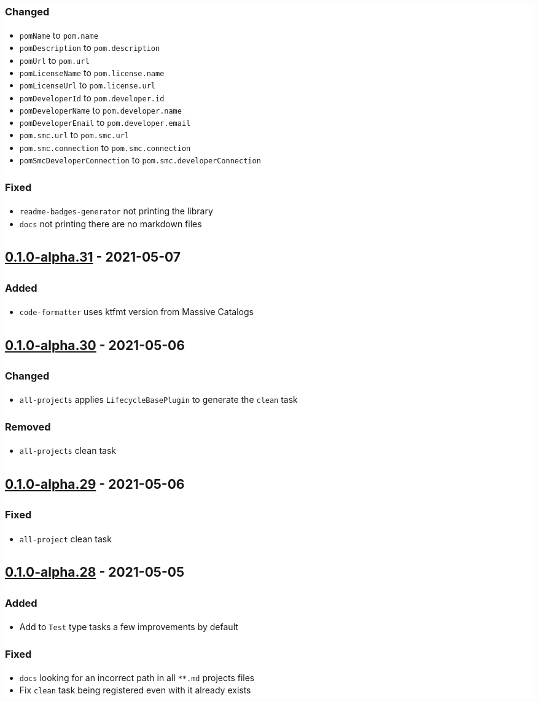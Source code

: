 ### Changed

- `pomName` to `pom.name`
- `pomDescription` to `pom.description`
- `pomUrl` to `pom.url`
- `pomLicenseName` to `pom.license.name`
- `pomLicenseUrl` to `pom.license.url`
- `pomDeveloperId` to `pom.developer.id`
- `pomDeveloperName` to `pom.developer.name`
- `pomDeveloperEmail` to `pom.developer.email`
- `pom.smc.url` to `pom.smc.url`
- `pom.smc.connection` to `pom.smc.connection`
- `pomSmcDeveloperConnection` to `pom.smc.developerConnection`

### Fixed

- `readme-badges-generator` not printing the library
- `docs` not printing there are no markdown files

## [0.1.0-alpha.31] - 2021-05-07

### Added

- `code-formatter` uses ktfmt version from Massive Catalogs

## [0.1.0-alpha.30] - 2021-05-06

### Changed

- `all-projects` applies `LifecycleBasePlugin` to generate the `clean` task

### Removed

- `all-projects` clean task

## [0.1.0-alpha.29] - 2021-05-06

### Fixed

- `all-project` clean task

## [0.1.0-alpha.28] - 2021-05-05

### Added

- Add to `Test` type tasks a few improvements by default

### Fixed

- `docs` looking for an incorrect path in all `**.md` projects files
- Fix `clean` task being registered even with it already exists


[Unreleased]: https://github.com/JavierSegoviaCordoba/sandbox-project/compare/0.2.0-alpha.45...HEAD
[0.2.0-alpha.26]: https://github.com/JavierSegoviaCordoba/sandbox-project/compare/0.2.0-alpha.25...0.2.0-alpha.26
[0.2.0-alpha.27]: https://github.com/JavierSegoviaCordoba/sandbox-project/compare/0.2.0-alpha.26...0.2.0-alpha.27
[0.2.0-alpha.28]: https://github.com/JavierSegoviaCordoba/sandbox-project/compare/0.2.0-alpha.27...0.2.0-alpha.28
[0.2.0-alpha.29]: https://github.com/JavierSegoviaCordoba/sandbox-project/compare/0.2.0-alpha.28...0.2.0-alpha.29
[0.2.0-alpha.30]: https://github.com/JavierSegoviaCordoba/sandbox-project/compare/0.2.0-alpha.29...0.2.0-alpha.30
[0.2.0-alpha.31]: https://github.com/JavierSegoviaCordoba/sandbox-project/compare/0.2.0-alpha.30...0.2.0-alpha.31
[0.2.0-alpha.32]: https://github.com/JavierSegoviaCordoba/sandbox-project/compare/0.2.0-alpha.31...0.2.0-alpha.32
[0.2.0-alpha.33]: https://github.com/JavierSegoviaCordoba/sandbox-project/compare/0.2.0-alpha.32...0.2.0-alpha.33
[0.2.0-alpha.34]: https://github.com/JavierSegoviaCordoba/sandbox-project/compare/0.2.0-alpha.33...0.2.0-alpha.34
[0.2.0-alpha.35]: https://github.com/JavierSegoviaCordoba/sandbox-project/compare/0.2.0-alpha.34...0.2.0-alpha.35
[0.2.0-alpha.36]: https://github.com/JavierSegoviaCordoba/sandbox-project/compare/0.2.0-alpha.35...0.2.0-alpha.36
[0.2.0-alpha.37]: https://github.com/JavierSegoviaCordoba/sandbox-project/compare/0.2.0-alpha.36...0.2.0-alpha.37
[0.2.0-alpha.38]: https://github.com/JavierSegoviaCordoba/sandbox-project/compare/0.2.0-alpha.37...0.2.0-alpha.38
[0.2.0-alpha.39]: https://github.com/JavierSegoviaCordoba/sandbox-project/compare/0.2.0-alpha.38...0.2.0-alpha.39
[0.2.0-alpha.40]: https://github.com/JavierSegoviaCordoba/sandbox-project/compare/0.2.0-alpha.39...0.2.0-alpha.40
[0.2.0-alpha.41]: https://github.com/JavierSegoviaCordoba/sandbox-project/compare/0.2.0-alpha.40...0.2.0-alpha.41
[0.2.0-alpha.42]: https://github.com/JavierSegoviaCordoba/sandbox-project/compare/0.2.0-alpha.41...0.2.0-alpha.42
[0.2.0-alpha.43]: https://github.com/JavierSegoviaCordoba/sandbox-project/compare/0.2.0-alpha.42...0.2.0-alpha.43
[0.2.0-alpha.44]: https://github.com/JavierSegoviaCordoba/sandbox-project/compare/0.2.0-alpha.43...0.2.0-alpha.44
[0.2.0-alpha.45]: https://github.com/JavierSegoviaCordoba/sandbox-project/compare/0.2.0-alpha.44...0.2.0-alpha.45
[0.2.0-alpha.1]: https://github.com/JavierSegoviaCordoba/sandbox-project/compare/0.1.0-rc.45...0.2.0-alpha.1
[0.2.0-alpha.2]: https://github.com/JavierSegoviaCordoba/sandbox-project/compare/0.2.0-alpha.1...0.2.0-alpha.2
[0.2.0-alpha.3]: https://github.com/JavierSegoviaCordoba/sandbox-project/compare/0.2.0-alpha.2...0.2.0-alpha.3
[0.2.0-alpha.4]: https://github.com/JavierSegoviaCordoba/sandbox-project/compare/0.2.0-alpha.3...0.2.0-alpha.4
[0.2.0-alpha.5]: https://github.com/JavierSegoviaCordoba/sandbox-project/compare/0.2.0-alpha.4...0.2.0-alpha.5
[0.2.0-alpha.6]: https://github.com/JavierSegoviaCordoba/sandbox-project/compare/0.2.0-alpha.5...0.2.0-alpha.6
[0.2.0-alpha.7]: https://github.com/JavierSegoviaCordoba/sandbox-project/compare/0.2.0-alpha.6...0.2.0-alpha.7
[0.2.0-alpha.8]: https://github.com/JavierSegoviaCordoba/sandbox-project/compare/0.2.0-alpha.7...0.2.0-alpha.8
[0.2.0-alpha.9]: https://github.com/JavierSegoviaCordoba/sandbox-project/compare/0.2.0-alpha.8...0.2.0-alpha.9
[0.2.0-alpha.10]: https://github.com/JavierSegoviaCordoba/sandbox-project/compare/0.2.0-alpha.9...0.2.0-alpha.10
[0.2.0-alpha.11]: https://github.com/JavierSegoviaCordoba/sandbox-project/compare/0.2.0-alpha.10...0.2.0-alpha.11
[0.2.0-alpha.12]: https://github.com/JavierSegoviaCordoba/sandbox-project/compare/0.2.0-alpha.11...0.2.0-alpha.12
[0.2.0-alpha.13]: https://github.com/JavierSegoviaCordoba/sandbox-project/compare/0.2.0-alpha.12...0.2.0-alpha.13
[0.2.0-alpha.14]: https://github.com/JavierSegoviaCordoba/sandbox-project/compare/0.2.0-alpha.13...0.2.0-alpha.14
[0.2.0-alpha.15]: https://github.com/JavierSegoviaCordoba/sandbox-project/compare/0.2.0-alpha.14...0.2.0-alpha.15
[0.2.0-alpha.16]: https://github.com/JavierSegoviaCordoba/sandbox-project/compare/0.2.0-alpha.15...0.2.0-alpha.16
[0.2.0-alpha.17]: https://github.com/JavierSegoviaCordoba/sandbox-project/compare/0.2.0-alpha.16...0.2.0-alpha.17
[0.2.0-alpha.18]: https://github.com/JavierSegoviaCordoba/sandbox-project/compare/0.2.0-alpha.17...0.2.0-alpha.18
[0.2.0-alpha.19]: https://github.com/JavierSegoviaCordoba/sandbox-project/compare/0.2.0-alpha.18...0.2.0-alpha.19
[0.2.0-alpha.20]: https://github.com/JavierSegoviaCordoba/sandbox-project/compare/0.2.0-alpha.19...0.2.0-alpha.20
[0.2.0-alpha.21]: https://github.com/JavierSegoviaCordoba/sandbox-project/compare/0.2.0-alpha.20...0.2.0-alpha.21
[0.2.0-alpha.22]: https://github.com/JavierSegoviaCordoba/sandbox-project/compare/0.2.0-alpha.21...0.2.0-alpha.22
[0.2.0-alpha.23]: https://github.com/JavierSegoviaCordoba/sandbox-project/compare/0.2.0-alpha.22...0.2.0-alpha.23
[0.2.0-alpha.24]: https://github.com/JavierSegoviaCordoba/sandbox-project/compare/0.2.0-alpha.23...0.2.0-alpha.24
[0.2.0-alpha.25]: https://github.com/JavierSegoviaCordoba/sandbox-project/compare/0.2.0-alpha.24...0.2.0-alpha.25
[0.1.0-alpha.1]: https://github.com/JavierSegoviaCordoba/sandbox-project/commits/0.1.0-alpha.1
[0.1.0-alpha.2]: https://github.com/JavierSegoviaCordoba/sandbox-project/compare/0.1.0-alpha.1...0.1.0-alpha.2
[0.1.0-alpha.3]: https://github.com/JavierSegoviaCordoba/sandbox-project/compare/0.1.0-alpha.2...0.1.0-alpha.3
[0.1.0-alpha.4]: https://github.com/JavierSegoviaCordoba/sandbox-project/compare/0.1.0-alpha.3...0.1.0-alpha.4
[0.1.0-alpha.5]: https://github.com/JavierSegoviaCordoba/sandbox-project/compare/0.1.0-alpha.4...0.1.0-alpha.5
[0.1.0-alpha.6]: https://github.com/JavierSegoviaCordoba/sandbox-project/compare/0.1.0-alpha.5...0.1.0-alpha.6
[0.1.0-alpha.7]: https://github.com/JavierSegoviaCordoba/sandbox-project/compare/0.1.0-alpha.6...0.1.0-alpha.7
[0.1.0-alpha.8]: https://github.com/JavierSegoviaCordoba/sandbox-project/compare/0.1.0-alpha.7...0.1.0-alpha.8
[0.1.0-alpha.9]: https://github.com/JavierSegoviaCordoba/sandbox-project/compare/0.1.0-alpha.8...0.1.0-alpha.9
[0.1.0-alpha.10]: https://github.com/JavierSegoviaCordoba/sandbox-project/compare/0.1.0-alpha.9...0.1.0-alpha.10
[0.1.0-alpha.11]: https://github.com/JavierSegoviaCordoba/sandbox-project/compare/0.1.0-alpha.10...0.1.0-alpha.11
[0.1.0-alpha.12]: https://github.com/JavierSegoviaCordoba/sandbox-project/compare/0.1.0-alpha.11...0.1.0-alpha.12
[0.1.0-alpha.13]: https://github.com/JavierSegoviaCordoba/sandbox-project/compare/0.1.0-alpha.12...0.1.0-alpha.13
[0.1.0-alpha.14]: https://github.com/JavierSegoviaCordoba/sandbox-project/compare/0.1.0-alpha.13...0.1.0-alpha.14
[0.1.0-alpha.15]: https://github.com/JavierSegoviaCordoba/sandbox-project/compare/0.1.0-alpha.14...0.1.0-alpha.15
[0.1.0-alpha.16]: https://github.com/JavierSegoviaCordoba/sandbox-project/compare/0.1.0-alpha.15...0.1.0-alpha.16
[0.1.0-alpha.17]: https://github.com/JavierSegoviaCordoba/sandbox-project/compare/0.1.0-alpha.16...0.1.0-alpha.17
[0.1.0-alpha.18]: https://github.com/JavierSegoviaCordoba/sandbox-project/compare/0.1.0-alpha.17...0.1.0-alpha.18
[0.1.0-alpha.19]: https://github.com/JavierSegoviaCordoba/sandbox-project/compare/0.1.0-alpha.18...0.1.0-alpha.19
[0.1.0-alpha.20]: https://github.com/JavierSegoviaCordoba/sandbox-project/compare/0.1.0-alpha.19...0.1.0-alpha.20
[0.1.0-alpha.21]: https://github.com/JavierSegoviaCordoba/sandbox-project/compare/0.1.0-alpha.20...0.1.0-alpha.21
[0.1.0-alpha.22]: https://github.com/JavierSegoviaCordoba/sandbox-project/compare/0.1.0-alpha.21...0.1.0-alpha.22
[0.1.0-alpha.23]: https://github.com/JavierSegoviaCordoba/sandbox-project/compare/0.1.0-alpha.22...0.1.0-alpha.23
[0.1.0-alpha.24]: https://github.com/JavierSegoviaCordoba/sandbox-project/compare/0.1.0-alpha.23...0.1.0-alpha.24
[0.1.0-alpha.25]: https://github.com/JavierSegoviaCordoba/sandbox-project/compare/0.1.0-alpha.24...0.1.0-alpha.25
[0.1.0-alpha.26]: https://github.com/JavierSegoviaCordoba/sandbox-project/compare/0.1.0-alpha.25...0.1.0-alpha.26
[0.1.0-alpha.27]: https://github.com/JavierSegoviaCordoba/sandbox-project/compare/0.1.0-alpha.26...0.1.0-alpha.27
[0.1.0-alpha.28]: https://github.com/JavierSegoviaCordoba/sandbox-project/compare/0.1.0-alpha.27...0.1.0-alpha.28
[0.1.0-alpha.29]: https://github.com/JavierSegoviaCordoba/sandbox-project/compare/0.1.0-alpha.28...0.1.0-alpha.29
[0.1.0-alpha.30]: https://github.com/JavierSegoviaCordoba/sandbox-project/compare/0.1.0-alpha.29...0.1.0-alpha.30
[0.1.0-alpha.31]: https://github.com/JavierSegoviaCordoba/sandbox-project/compare/0.1.0-alpha.30...0.1.0-alpha.31
[0.1.0-alpha.32]: https://github.com/JavierSegoviaCordoba/sandbox-project/compare/0.1.0-alpha.31...0.1.0-alpha.32
[0.1.0-alpha.33]: https://github.com/JavierSegoviaCordoba/sandbox-project/compare/0.1.0-alpha.32...0.1.0-alpha.33
[0.1.0-alpha.34]: https://github.com/JavierSegoviaCordoba/sandbox-project/compare/0.1.0-alpha.33...0.1.0-alpha.34
[0.1.0-alpha.35]: https://github.com/JavierSegoviaCordoba/sandbox-project/compare/0.1.0-alpha.34...0.1.0-alpha.35
[0.1.0-alpha.36]: https://github.com/JavierSegoviaCordoba/sandbox-project/compare/0.1.0-alpha.35...0.1.0-alpha.36
[0.1.0-alpha.37]: https://github.com/JavierSegoviaCordoba/sandbox-project/compare/0.1.0-alpha.36...0.1.0-alpha.37
[0.1.0-alpha.38]: https://github.com/JavierSegoviaCordoba/sandbox-project/compare/0.1.0-alpha.37...0.1.0-alpha.38
[0.1.0-alpha.39]: https://github.com/JavierSegoviaCordoba/sandbox-project/compare/0.1.0-alpha.38...0.1.0-alpha.39
[0.1.0-alpha.40]: https://github.com/JavierSegoviaCordoba/sandbox-project/compare/0.1.0-alpha.39...0.1.0-alpha.40
[0.1.0-alpha.41]: https://github.com/JavierSegoviaCordoba/sandbox-project/compare/0.1.0-alpha.40...0.1.0-alpha.41
[0.1.0-alpha.42]: https://github.com/JavierSegoviaCordoba/sandbox-project/compare/0.1.0-alpha.41...0.1.0-alpha.42
[0.1.0-alpha.43]: https://github.com/JavierSegoviaCordoba/sandbox-project/compare/0.1.0-alpha.42...0.1.0-alpha.43
[0.1.0-alpha.44]: https://github.com/JavierSegoviaCordoba/sandbox-project/compare/0.1.0-alpha.43...0.1.0-alpha.44
[0.1.0-alpha.45]: https://github.com/JavierSegoviaCordoba/sandbox-project/compare/0.1.0-alpha.44...0.1.0-alpha.45
[0.1.0-alpha.46]: https://github.com/JavierSegoviaCordoba/sandbox-project/compare/0.1.0-alpha.45...0.1.0-alpha.46
[0.1.0-alpha.47]: https://github.com/JavierSegoviaCordoba/sandbox-project/compare/0.1.0-alpha.46...0.1.0-alpha.47
[0.1.0-alpha.48]: https://github.com/JavierSegoviaCordoba/sandbox-project/compare/0.1.0-alpha.47...0.1.0-alpha.48
[0.1.0-alpha.49]: https://github.com/JavierSegoviaCordoba/sandbox-project/compare/0.1.0-alpha.48...0.1.0-alpha.49
[0.1.0-alpha.50]: https://github.com/JavierSegoviaCordoba/sandbox-project/compare/0.1.0-alpha.49...0.1.0-alpha.50
[0.1.0-alpha.51]: https://github.com/JavierSegoviaCordoba/sandbox-project/compare/0.1.0-alpha.50...0.1.0-alpha.51
[0.1.0-alpha.52]: https://github.com/JavierSegoviaCordoba/sandbox-project/compare/0.1.0-alpha.51...0.1.0-alpha.52
[0.1.0-alpha.53]: https://github.com/JavierSegoviaCordoba/sandbox-project/compare/0.1.0-alpha.52...0.1.0-alpha.53
[0.1.0-alpha.54]: https://github.com/JavierSegoviaCordoba/sandbox-project/compare/0.1.0-alpha.53...0.1.0-alpha.54
[0.1.0-alpha.55]: https://github.com/JavierSegoviaCordoba/sandbox-project/compare/0.1.0-alpha.54...0.1.0-alpha.55
[0.1.0-alpha.56]: https://github.com/JavierSegoviaCordoba/sandbox-project/compare/0.1.0-alpha.55...0.1.0-alpha.56
[0.1.0-alpha.57]: https://github.com/JavierSegoviaCordoba/sandbox-project/compare/0.1.0-alpha.56...0.1.0-alpha.57
[0.1.0-alpha.58]: https://github.com/JavierSegoviaCordoba/sandbox-project/compare/0.1.0-alpha.57...0.1.0-alpha.58
[0.1.0-alpha.59]: https://github.com/JavierSegoviaCordoba/sandbox-project/compare/0.1.0-alpha.58...0.1.0-alpha.59
[0.1.0-alpha.60]: https://github.com/JavierSegoviaCordoba/sandbox-project/compare/0.1.0-alpha.59...0.1.0-alpha.60
[0.1.0-alpha.61]: https://github.com/JavierSegoviaCordoba/sandbox-project/compare/0.1.0-alpha.60...0.1.0-alpha.61
[0.1.0-alpha.62]: https://github.com/JavierSegoviaCordoba/sandbox-project/compare/0.1.0-alpha.61...0.1.0-alpha.62
[0.1.0-alpha.63]: https://github.com/JavierSegoviaCordoba/sandbox-project/compare/0.1.0-alpha.62...0.1.0-alpha.63
[0.1.0-alpha.64]: https://github.com/JavierSegoviaCordoba/sandbox-project/compare/0.1.0-alpha.63...0.1.0-alpha.64
[0.1.0-alpha.65]: https://github.com/JavierSegoviaCordoba/sandbox-project/compare/0.1.0-alpha.64...0.1.0-alpha.65
[0.1.0-alpha.66]: https://github.com/JavierSegoviaCordoba/sandbox-project/compare/0.1.0-alpha.65...0.1.0-alpha.66
[0.1.0-alpha.67]: https://github.com/JavierSegoviaCordoba/sandbox-project/compare/0.1.0-alpha.66...0.1.0-alpha.67
[0.1.0-alpha.68]: https://github.com/JavierSegoviaCordoba/sandbox-project/compare/0.1.0-alpha.67...0.1.0-alpha.68
[0.1.0-alpha.69]: https://github.com/JavierSegoviaCordoba/sandbox-project/compare/0.1.0-alpha.68...0.1.0-alpha.69
[0.1.0-alpha.70]: https://github.com/JavierSegoviaCordoba/sandbox-project/compare/0.1.0-alpha.69...0.1.0-alpha.70
[0.1.0-alpha.71]: https://github.com/JavierSegoviaCordoba/sandbox-project/compare/0.1.0-alpha.70...0.1.0-alpha.71
[0.1.0-alpha.72]: https://github.com/JavierSegoviaCordoba/sandbox-project/compare/0.1.0-alpha.71...0.1.0-alpha.72
[0.1.0-beta.1]: https://github.com/JavierSegoviaCordoba/sandbox-project/compare/0.1.0-alpha.72...0.1.0-beta.1
[0.1.0-beta.2]: https://github.com/JavierSegoviaCordoba/sandbox-project/compare/0.1.0-beta.1...0.1.0-beta.2
[0.1.0-beta.3]: https://github.com/JavierSegoviaCordoba/sandbox-project/compare/0.1.0-beta.2...0.1.0-beta.3
[0.1.0-beta.4]: https://github.com/JavierSegoviaCordoba/sandbox-project/compare/0.1.0-beta.3...0.1.0-beta.4
[0.1.0-beta.5]: https://github.com/JavierSegoviaCordoba/sandbox-project/compare/0.1.0-beta.4...0.1.0-beta.5
[0.1.0-rc.1]: https://github.com/JavierSegoviaCordoba/sandbox-project/compare/0.1.0-beta.5...0.1.0-rc.1
[0.1.0-rc.2]: https://github.com/JavierSegoviaCordoba/sandbox-project/compare/0.1.0-rc.1...0.1.0-rc.2
[0.1.0-rc.3]: https://github.com/JavierSegoviaCordoba/sandbox-project/compare/0.1.0-rc.2...0.1.0-rc.3
[0.1.0-rc.4]: https://github.com/JavierSegoviaCordoba/sandbox-project/compare/0.1.0-rc.3...0.1.0-rc.4
[0.1.0-rc.5]: https://github.com/JavierSegoviaCordoba/sandbox-project/compare/0.1.0-rc.4...0.1.0-rc.5
[0.1.0-rc.6]: https://github.com/JavierSegoviaCordoba/sandbox-project/compare/0.1.0-rc.5...0.1.0-rc.6
[0.1.0-rc.7]: https://github.com/JavierSegoviaCordoba/sandbox-project/compare/0.1.0-rc.6...0.1.0-rc.7
[0.1.0-rc.8]: https://github.com/JavierSegoviaCordoba/sandbox-project/compare/0.1.0-rc.7...0.1.0-rc.8
[0.1.0-rc.9]: https://github.com/JavierSegoviaCordoba/sandbox-project/compare/0.1.0-rc.8...0.1.0-rc.9
[0.1.0-rc.10]: https://github.com/JavierSegoviaCordoba/sandbox-project/compare/0.1.0-rc.9...0.1.0-rc.10
[0.1.0-rc.11]: https://github.com/JavierSegoviaCordoba/sandbox-project/compare/0.1.0-rc.10...0.1.0-rc.11
[0.1.0-rc.12]: https://github.com/JavierSegoviaCordoba/sandbox-project/compare/0.1.0-rc.11...0.1.0-rc.12
[0.1.0-rc.13]: https://github.com/JavierSegoviaCordoba/sandbox-project/compare/0.1.0-rc.12...0.1.0-rc.13
[0.1.0-rc.14]: https://github.com/JavierSegoviaCordoba/sandbox-project/compare/0.1.0-rc.13...0.1.0-rc.14
[0.1.0-rc.15]: https://github.com/JavierSegoviaCordoba/sandbox-project/compare/0.1.0-rc.14...0.1.0-rc.15
[0.1.0-rc.16]: https://github.com/JavierSegoviaCordoba/sandbox-project/compare/0.1.0-rc.15...0.1.0-rc.16
[0.1.0-rc.17]: https://github.com/JavierSegoviaCordoba/sandbox-project/compare/0.1.0-rc.16...0.1.0-rc.17
[0.1.0-rc.18]: https://github.com/JavierSegoviaCordoba/sandbox-project/compare/0.1.0-rc.17...0.1.0-rc.18
[0.1.0-rc.19]: https://github.com/JavierSegoviaCordoba/sandbox-project/compare/0.1.0-rc.18...0.1.0-rc.19
[0.1.0-rc.20]: https://github.com/JavierSegoviaCordoba/sandbox-project/compare/0.1.0-rc.19...0.1.0-rc.20
[0.1.0-rc.21]: https://github.com/JavierSegoviaCordoba/sandbox-project/compare/0.1.0-rc.20...0.1.0-rc.21
[0.1.0-rc.22]: https://github.com/JavierSegoviaCordoba/sandbox-project/compare/0.1.0-rc.21...0.1.0-rc.22
[0.1.0-rc.23]: https://github.com/JavierSegoviaCordoba/sandbox-project/compare/0.1.0-rc.22...0.1.0-rc.23
[0.1.0-rc.24]: https://github.com/JavierSegoviaCordoba/sandbox-project/compare/0.1.0-rc.23...0.1.0-rc.24
[0.1.0-rc.25]: https://github.com/JavierSegoviaCordoba/sandbox-project/compare/0.1.0-rc.24...0.1.0-rc.25
[0.1.0-rc.26]: https://github.com/JavierSegoviaCordoba/sandbox-project/compare/0.1.0-rc.25...0.1.0-rc.26
[0.1.0-rc.27]: https://github.com/JavierSegoviaCordoba/sandbox-project/compare/0.1.0-rc.26...0.1.0-rc.27
[0.1.0-rc.28]: https://github.com/JavierSegoviaCordoba/sandbox-project/compare/0.1.0-rc.27...0.1.0-rc.28
[0.1.0-rc.29]: https://github.com/JavierSegoviaCordoba/sandbox-project/compare/0.1.0-rc.28...0.1.0-rc.29
[0.1.0-rc.30]: https://github.com/JavierSegoviaCordoba/sandbox-project/compare/0.1.0-rc.29...0.1.0-rc.30
[0.1.0-rc.31]: https://github.com/JavierSegoviaCordoba/sandbox-project/compare/0.1.0-rc.30...0.1.0-rc.31
[0.1.0-rc.32]: https://github.com/JavierSegoviaCordoba/sandbox-project/compare/0.1.0-rc.31...0.1.0-rc.32
[0.1.0-rc.33]: https://github.com/JavierSegoviaCordoba/sandbox-project/compare/0.1.0-rc.32...0.1.0-rc.33
[0.1.0-rc.34]: https://github.com/JavierSegoviaCordoba/sandbox-project/compare/0.1.0-rc.33...0.1.0-rc.34
[0.1.0-rc.35]: https://github.com/JavierSegoviaCordoba/sandbox-project/compare/0.1.0-rc.34...0.1.0-rc.35
[0.1.0-rc.36]: https://github.com/JavierSegoviaCordoba/sandbox-project/compare/0.1.0-rc.35...0.1.0-rc.36
[0.1.0-rc.37]: https://github.com/JavierSegoviaCordoba/sandbox-project/compare/0.1.0-rc.36...0.1.0-rc.37
[0.1.0-rc.38]: https://github.com/JavierSegoviaCordoba/sandbox-project/compare/0.1.0-rc.37...0.1.0-rc.38
[0.1.0-rc.39]: https://github.com/JavierSegoviaCordoba/sandbox-project/compare/0.1.0-rc.38...0.1.0-rc.39
[0.1.0-rc.40]: https://github.com/JavierSegoviaCordoba/sandbox-project/compare/0.1.0-rc.39...0.1.0-rc.40
[0.1.0-rc.41]: https://github.com/JavierSegoviaCordoba/sandbox-project/compare/0.1.0-rc.40...0.1.0-rc.41
[0.1.0-rc.42]: https://github.com/JavierSegoviaCordoba/sandbox-project/compare/0.1.0-rc.41...0.1.0-rc.42
[0.1.0-rc.43]: https://github.com/JavierSegoviaCordoba/sandbox-project/compare/0.1.0-rc.42...0.1.0-rc.43
[0.1.0-rc.44]: https://github.com/JavierSegoviaCordoba/sandbox-project/compare/0.1.0-rc.43...0.1.0-rc.44
[0.1.0-rc.45]: https://github.com/JavierSegoviaCordoba/sandbox-project/compare/0.1.0-rc.44...0.1.0-rc.45